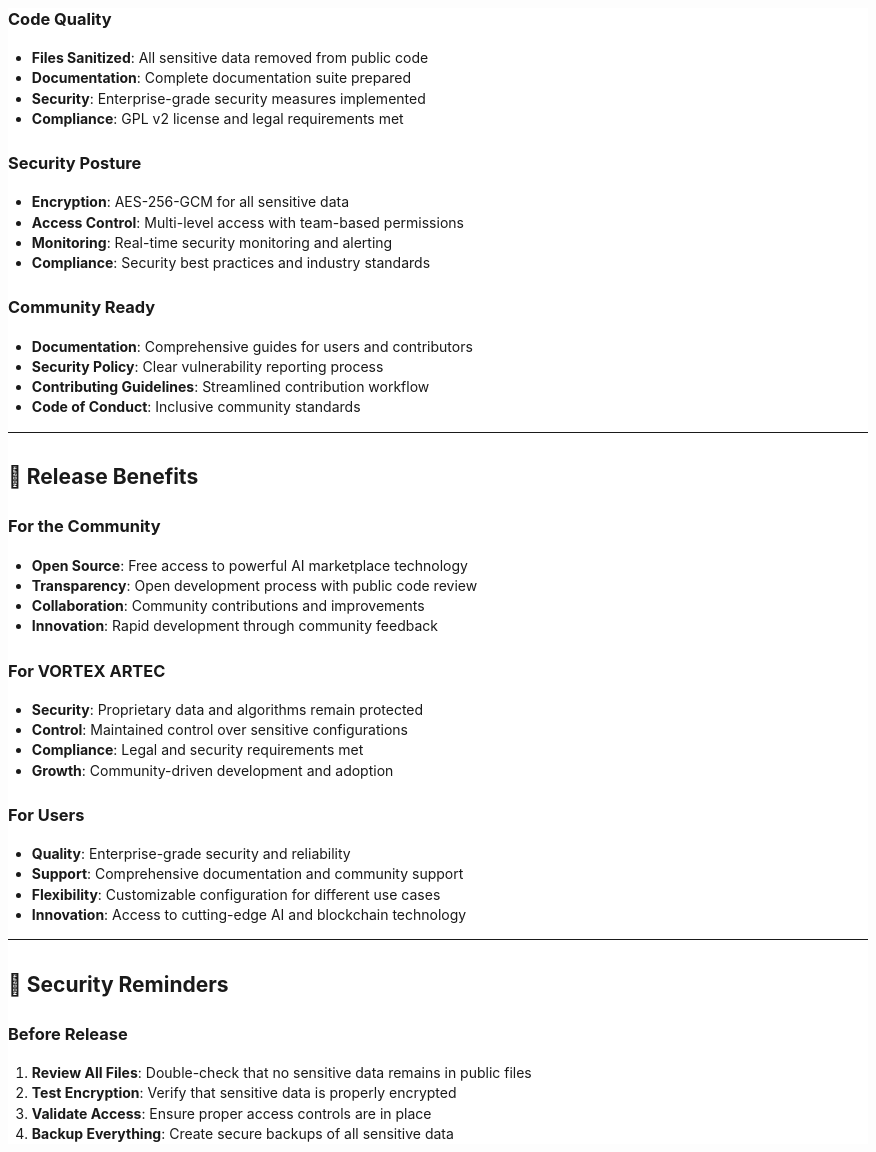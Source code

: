 ### **Code Quality**
- **Files Sanitized**: All sensitive data removed from public code
- **Documentation**: Complete documentation suite prepared
- **Security**: Enterprise-grade security measures implemented
- **Compliance**: GPL v2 license and legal requirements met

### **Security Posture**
- **Encryption**: AES-256-GCM for all sensitive data
- **Access Control**: Multi-level access with team-based permissions
- **Monitoring**: Real-time security monitoring and alerting
- **Compliance**: Security best practices and industry standards

### **Community Ready**
- **Documentation**: Comprehensive guides for users and contributors
- **Security Policy**: Clear vulnerability reporting process
- **Contributing Guidelines**: Streamlined contribution workflow
- **Code of Conduct**: Inclusive community standards

---

## 🎯 **Release Benefits**

### **For the Community**
- **Open Source**: Free access to powerful AI marketplace technology
- **Transparency**: Open development process with public code review
- **Collaboration**: Community contributions and improvements
- **Innovation**: Rapid development through community feedback

### **For VORTEX ARTEC**
- **Security**: Proprietary data and algorithms remain protected
- **Control**: Maintained control over sensitive configurations
- **Compliance**: Legal and security requirements met
- **Growth**: Community-driven development and adoption

### **For Users**
- **Quality**: Enterprise-grade security and reliability
- **Support**: Comprehensive documentation and community support
- **Flexibility**: Customizable configuration for different use cases
- **Innovation**: Access to cutting-edge AI and blockchain technology

---

## 🚨 **Security Reminders**

### **Before Release**
1. **Review All Files**: Double-check that no sensitive data remains in public files
2. **Test Encryption**: Verify that sensitive data is properly encrypted
3. **Validate Access**: Ensure proper access controls are in place
4. **Backup Everything**: Create secure backups of all sensitive data
